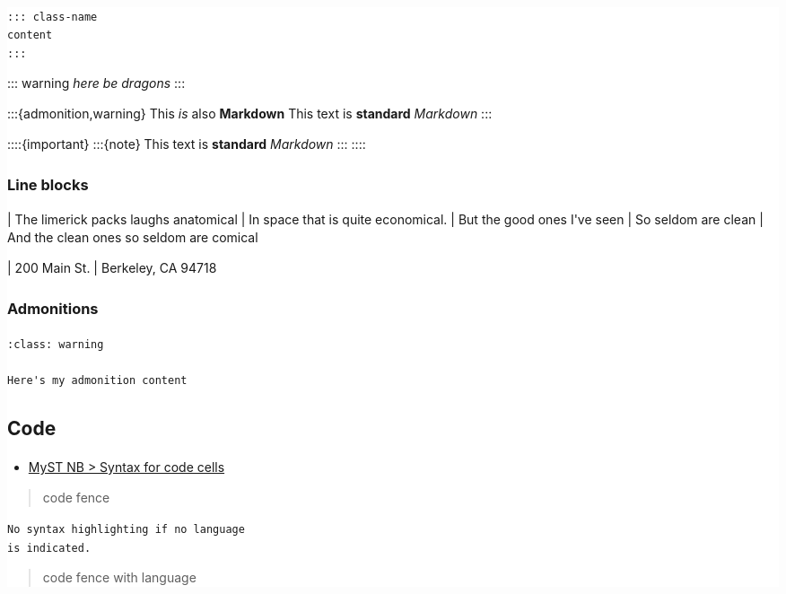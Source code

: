 ```
::: class-name
content
:::
```

::: warning
*here be dragons*
:::

:::{admonition,warning} This *is* also **Markdown**
This text is **standard** _Markdown_
:::

::::{important}
:::{note}
This text is **standard** _Markdown_
:::
::::

### Line blocks

| The limerick packs laughs anatomical
| In space that is quite economical.
|    But the good ones I've seen
|    So seldom are clean
| And the clean ones so seldom are comical

| 200 Main St.
| Berkeley, CA 94718

### Admonitions

```{admonition} Here's my title
:class: warning

Here's my admonition content
```

Code
----

* [MyST NB > Syntax for code cells](https://myst-nb.readthedocs.io/en/latest/use/markdown.html)

> code fence

```
No syntax highlighting if no language
is indicated.
```

> code fence with language
